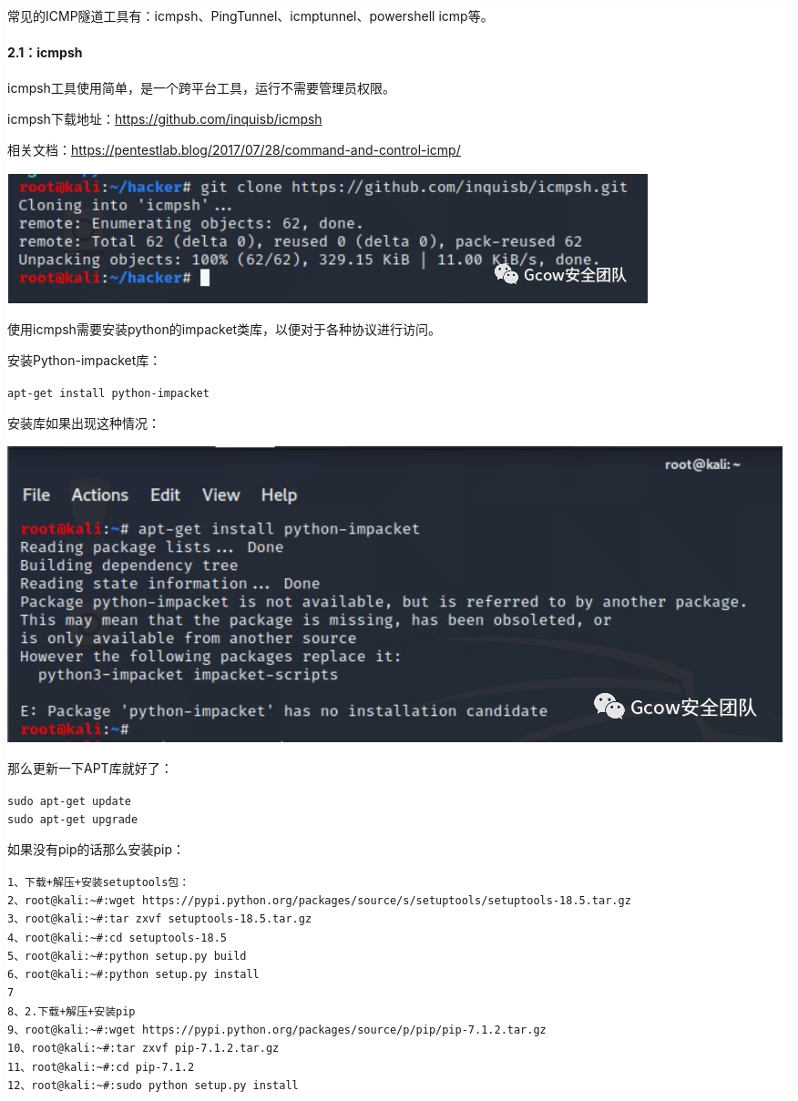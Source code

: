 常见的ICMP隧道工具有：icmpsh、PingTunnel、icmptunnel、powershell icmp等。

#### 2.1：icmpsh
icmpsh工具使用简单，是一个跨平台工具，运行不需要管理员权限。

icmpsh下载地址：https://github.com/inquisb/icmpsh

相关文档：https://pentestlab.blog/2017/07/28/command-and-control-icmp/

![](img/隐藏通信隧道基础知识/7.png)

使用icmpsh需要安装python的impacket类库，以便对于各种协议进行访问。

安装Python-impacket库：

```
apt-get install python-impacket
```

安装库如果出现这种情况：

![](img/隐藏通信隧道基础知识/8.png)

那么更新一下APT库就好了：

```
sudo apt-get update
sudo apt-get upgrade
```

如果没有pip的话那么安装pip：

```
1、下载+解压+安装setuptools包：
2、root@kali:~#:wget https://pypi.python.org/packages/source/s/setuptools/setuptools-18.5.tar.gz
3、root@kali:~#:tar zxvf setuptools-18.5.tar.gz
4、root@kali:~#:cd setuptools-18.5
5、root@kali:~#:python setup.py build
6、root@kali:~#:python setup.py install
7
8、2.下载+解压+安装pip
9、root@kali:~#:wget https://pypi.python.org/packages/source/p/pip/pip-7.1.2.tar.gz
10、root@kali:~#:tar zxvf pip-7.1.2.tar.gz
11、root@kali:~#:cd pip-7.1.2
12、root@kali:~#:sudo python setup.py install
```
